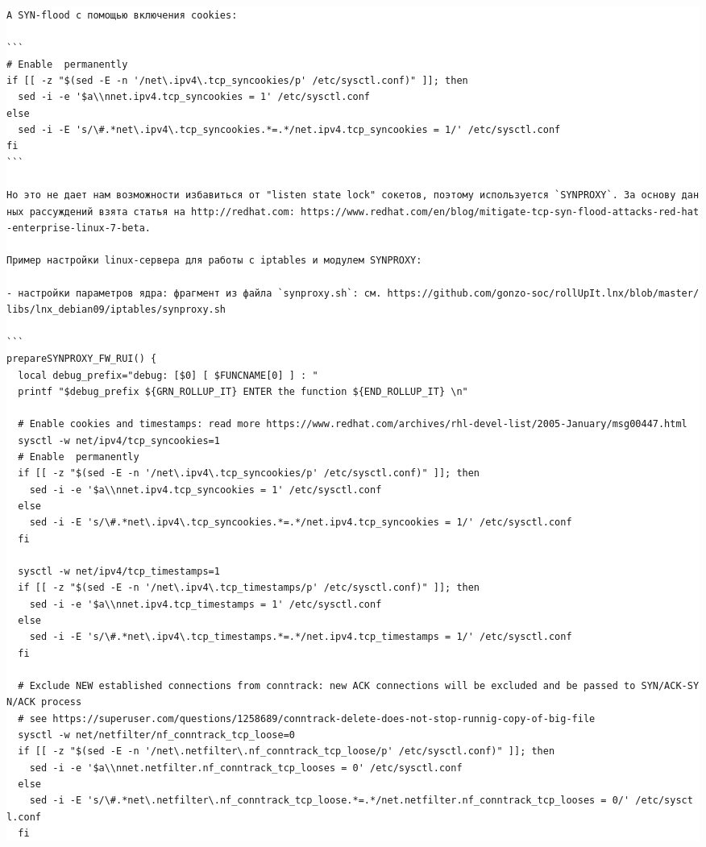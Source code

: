     А SYN-flood с помощью включения cookies:

    ```
    # Enable  permanently
    if [[ -z "$(sed -E -n '/net\.ipv4\.tcp_syncookies/p' /etc/sysctl.conf)" ]]; then
      sed -i -e '$a\\nnet.ipv4.tcp_syncookies = 1' /etc/sysctl.conf
    else
      sed -i -E 's/\#.*net\.ipv4\.tcp_syncookies.*=.*/net.ipv4.tcp_syncookies = 1/' /etc/sysctl.conf
    fi
    ```

    Но это не дает нам возможности избавиться от "listen state lock" сокетов, поэтому используется `SYNPROXY`. За основу данных рассуждений взята статья на http://redhat.com: https://www.redhat.com/en/blog/mitigate-tcp-syn-flood-attacks-red-hat-enterprise-linux-7-beta.

    Пример настройки linux-сервера для работы с iptables и модулем SYNPROXY:

    - настройки параметров ядра: фрагмент из файла `synproxy.sh`: см. https://github.com/gonzo-soc/rollUpIt.lnx/blob/master/libs/lnx_debian09/iptables/synproxy.sh

    ```
    prepareSYNPROXY_FW_RUI() {
      local debug_prefix="debug: [$0] [ $FUNCNAME[0] ] : "
      printf "$debug_prefix ${GRN_ROLLUP_IT} ENTER the function ${END_ROLLUP_IT} \n"

      # Enable cookies and timestamps: read more https://www.redhat.com/archives/rhl-devel-list/2005-January/msg00447.html
      sysctl -w net/ipv4/tcp_syncookies=1
      # Enable  permanently
      if [[ -z "$(sed -E -n '/net\.ipv4\.tcp_syncookies/p' /etc/sysctl.conf)" ]]; then
        sed -i -e '$a\\nnet.ipv4.tcp_syncookies = 1' /etc/sysctl.conf
      else
        sed -i -E 's/\#.*net\.ipv4\.tcp_syncookies.*=.*/net.ipv4.tcp_syncookies = 1/' /etc/sysctl.conf
      fi

      sysctl -w net/ipv4/tcp_timestamps=1
      if [[ -z "$(sed -E -n '/net\.ipv4\.tcp_timestamps/p' /etc/sysctl.conf)" ]]; then
        sed -i -e '$a\\nnet.ipv4.tcp_timestamps = 1' /etc/sysctl.conf
      else
        sed -i -E 's/\#.*net\.ipv4\.tcp_timestamps.*=.*/net.ipv4.tcp_timestamps = 1/' /etc/sysctl.conf
      fi

      # Exclude NEW established connections from conntrack: new ACK connections will be excluded and be passed to SYN/ACK-SYN/ACK process
      # see https://superuser.com/questions/1258689/conntrack-delete-does-not-stop-runnig-copy-of-big-file
      sysctl -w net/netfilter/nf_conntrack_tcp_loose=0
      if [[ -z "$(sed -E -n '/net\.netfilter\.nf_conntrack_tcp_loose/p' /etc/sysctl.conf)" ]]; then
        sed -i -e '$a\\nnet.netfilter.nf_conntrack_tcp_looses = 0' /etc/sysctl.conf
      else
        sed -i -E 's/\#.*net\.netfilter\.nf_conntrack_tcp_loose.*=.*/net.netfilter.nf_conntrack_tcp_looses = 0/' /etc/sysctl.conf
      fi
